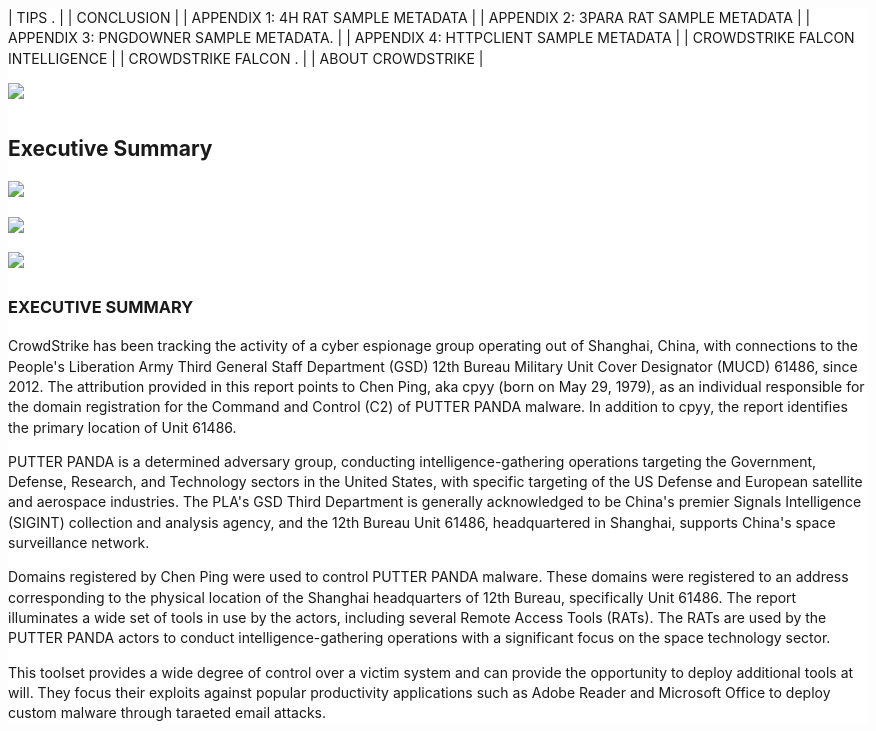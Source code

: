| TIPS . |
| CONCLUSION |
| APPENDIX 1: 4H RAT SAMPLE METADATA |
| APPENDIX 2: 3PARA RAT SAMPLE METADATA |
| APPENDIX 3: PNGDOWNER SAMPLE METADATA. |
| APPENDIX 4: HTTPCLIENT SAMPLE METADATA |
| CROWDSTRIKE FALCON INTELLIGENCE |
| CROWDSTRIKE FALCON . |
| ABOUT CROWDSTRIKE |

![](_page_3_Picture_0.jpeg)

## Executive Summary

![](_page_3_Picture_2.jpeg)

![](_page_4_Picture_0.jpeg)

![](_page_4_Picture_2.jpeg)

### EXECUTIVE SUMMARY

CrowdStrike has been tracking the activity of a cyber espionage group operating out of Shanghai, China, with connections to the People's Liberation Army Third General Staff Department (GSD) 12th Bureau Military Unit Cover Designator (MUCD) 61486, since 2012. The attribution provided in this report points to Chen Ping, aka cpyy (born on May 29, 1979), as an individual responsible for the domain registration for the Command and Control (C2) of PUTTER PANDA malware. In addition to cpyy, the report identifies the primary location of Unit 61486.

PUTTER PANDA is a determined adversary group, conducting intelligence-gathering operations targeting the Government, Defense, Research, and Technology sectors in the United States, with specific targeting of the US Defense and European satellite and aerospace industries. The PLA's GSD Third Department is generally acknowledged to be China's premier Signals Intelligence (SIGINT) collection and analysis agency, and the 12th Bureau Unit 61486, headquartered in Shanghai, supports China's space surveillance network.

Domains registered by Chen Ping were used to control PUTTER PANDA malware. These domains were registered to an address corresponding to the physical location of the Shanghai headquarters of 12th Bureau, specifically Unit 61486. The report illuminates a wide set of tools in use by the actors, including several Remote Access Tools (RATs). The RATs are used by the PUTTER PANDA actors to conduct intelligence-gathering operations with a significant focus on the space technology sector.

This toolset provides a wide degree of control over a victim system and can provide the opportunity to deploy additional tools at will. They focus their exploits against popular productivity applications such as Adobe Reader and Microsoft Office to deploy custom malware through taraeted email attacks.
